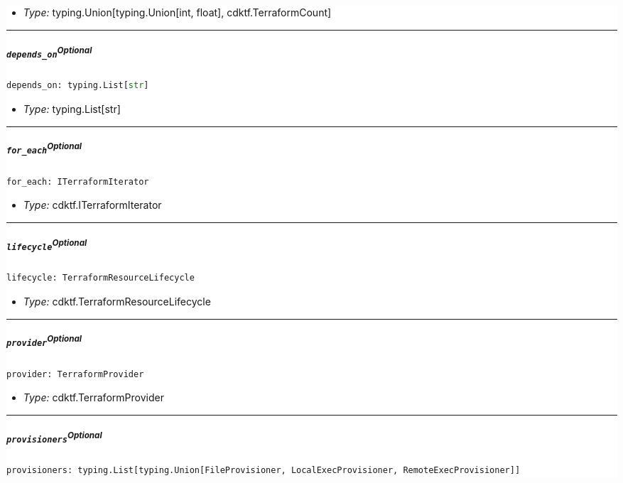 - *Type:* typing.Union[typing.Union[int, float], cdktf.TerraformCount]

---

##### `depends_on`<sup>Optional</sup> <a name="depends_on" id="@cdktf/provider-cloudflare.tunnelConfig.TunnelConfigA.property.dependsOn"></a>

```python
depends_on: typing.List[str]
```

- *Type:* typing.List[str]

---

##### `for_each`<sup>Optional</sup> <a name="for_each" id="@cdktf/provider-cloudflare.tunnelConfig.TunnelConfigA.property.forEach"></a>

```python
for_each: ITerraformIterator
```

- *Type:* cdktf.ITerraformIterator

---

##### `lifecycle`<sup>Optional</sup> <a name="lifecycle" id="@cdktf/provider-cloudflare.tunnelConfig.TunnelConfigA.property.lifecycle"></a>

```python
lifecycle: TerraformResourceLifecycle
```

- *Type:* cdktf.TerraformResourceLifecycle

---

##### `provider`<sup>Optional</sup> <a name="provider" id="@cdktf/provider-cloudflare.tunnelConfig.TunnelConfigA.property.provider"></a>

```python
provider: TerraformProvider
```

- *Type:* cdktf.TerraformProvider

---

##### `provisioners`<sup>Optional</sup> <a name="provisioners" id="@cdktf/provider-cloudflare.tunnelConfig.TunnelConfigA.property.provisioners"></a>

```python
provisioners: typing.List[typing.Union[FileProvisioner, LocalExecProvisioner, RemoteExecProvisioner]]
```

